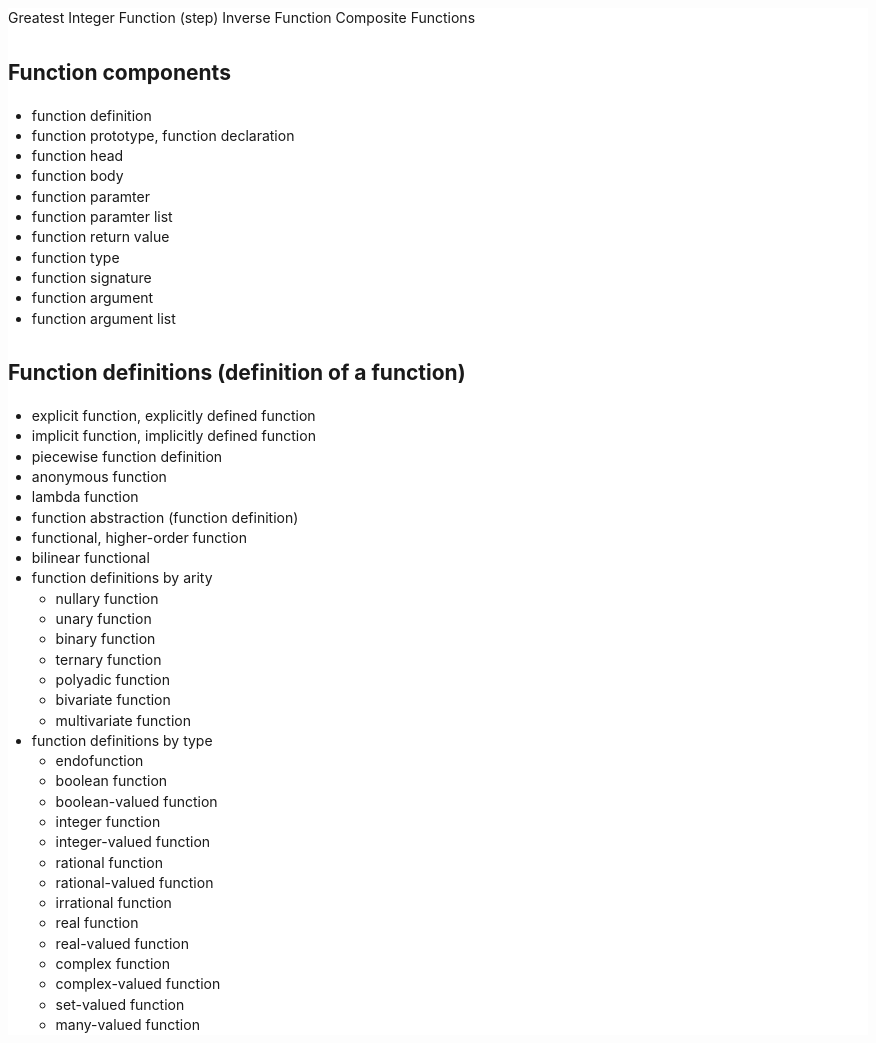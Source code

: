   Greatest Integer Function (step)
  Inverse Function
  Composite Functions

## Function components
- function definition
- function prototype, function declaration
- function head
- function body
- function paramter
- function paramter list
- function return value
- function type
- function signature
- function argument
- function argument list

## Function definitions (definition of a function)
- explicit function, explicitly defined function
- implicit function, implicitly defined function
- piecewise function definition
- anonymous function
- lambda function
- function abstraction (function definition)
- functional, higher-order function
- bilinear functional
- function definitions by arity
  - nullary function
  - unary function
  - binary function
  - ternary function
  - polyadic function
  - bivariate function
  - multivariate function
- function definitions by type
  - endofunction
  - boolean function
  - boolean-valued function
  - integer function
  - integer-valued function
  - rational function
  - rational-valued function
  - irrational function
  - real function
  - real-valued function
  - complex function
  - complex-valued function
  - set-valued function
  - many-valued function
